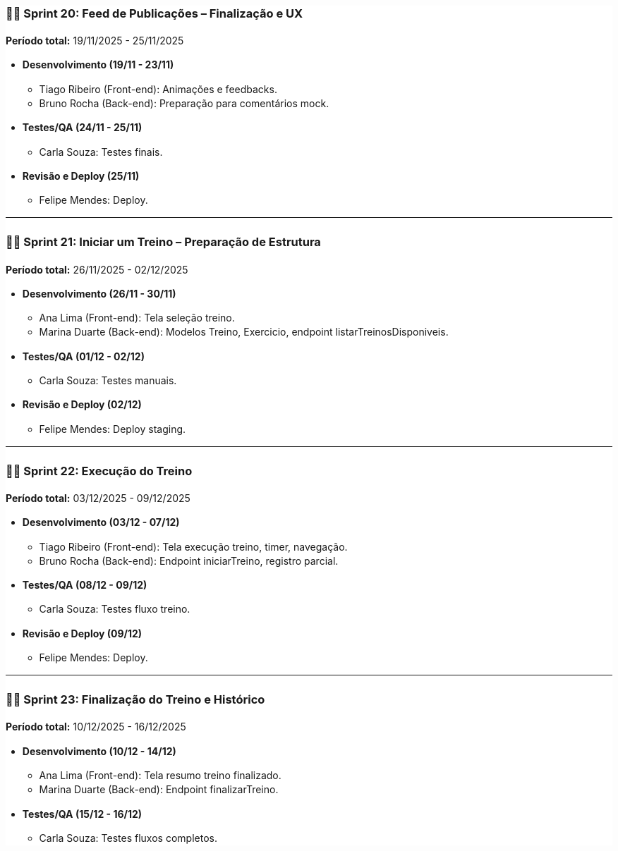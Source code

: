 ### 🏋️‍♂️ Sprint 20: Feed de Publicações – Finalização e UX  
**Período total:** 19/11/2025 - 25/11/2025

- **Desenvolvimento (19/11 - 23/11)**  
  - Tiago Ribeiro (Front-end): Animações e feedbacks.  
  - Bruno Rocha (Back-end): Preparação para comentários mock.

- **Testes/QA (24/11 - 25/11)**  
  - Carla Souza: Testes finais.

- **Revisão e Deploy (25/11)**  
  - Felipe Mendes: Deploy.

---

### 🏋️‍♂️ Sprint 21: Iniciar um Treino – Preparação de Estrutura  
**Período total:** 26/11/2025 - 02/12/2025

- **Desenvolvimento (26/11 - 30/11)**  
  - Ana Lima (Front-end): Tela seleção treino.  
  - Marina Duarte (Back-end): Modelos Treino, Exercicio, endpoint listarTreinosDisponiveis.

- **Testes/QA (01/12 - 02/12)**  
  - Carla Souza: Testes manuais.

- **Revisão e Deploy (02/12)**  
  - Felipe Mendes: Deploy staging.

---

### 🏋️‍♂️ Sprint 22: Execução do Treino  
**Período total:** 03/12/2025 - 09/12/2025

- **Desenvolvimento (03/12 - 07/12)**  
  - Tiago Ribeiro (Front-end): Tela execução treino, timer, navegação.  
  - Bruno Rocha (Back-end): Endpoint iniciarTreino, registro parcial.

- **Testes/QA (08/12 - 09/12)**  
  - Carla Souza: Testes fluxo treino.

- **Revisão e Deploy (09/12)**  
  - Felipe Mendes: Deploy.

---

### 🏋️‍♂️ Sprint 23: Finalização do Treino e Histórico  
**Período total:** 10/12/2025 - 16/12/2025

- **Desenvolvimento (10/12 - 14/12)**  
  - Ana Lima (Front-end): Tela resumo treino finalizado.  
  - Marina Duarte (Back-end): Endpoint finalizarTreino.

- **Testes/QA (15/12 - 16/12)**  
  - Carla Souza: Testes fluxos completos.
